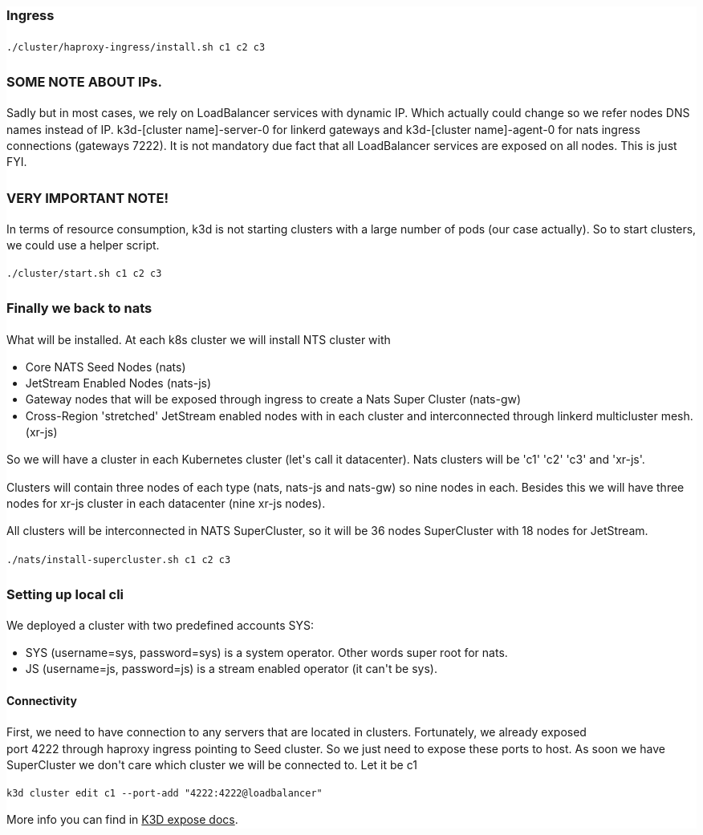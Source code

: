 ### Ingress
```shell
./cluster/haproxy-ingress/install.sh c1 c2 c3
```

### SOME NOTE ABOUT IPs.
Sadly but in most cases, we rely on LoadBalancer services with dynamic IP. Which actually could change so we refer nodes
DNS names instead of IP. k3d-[cluster name]-server-0 for linkerd gateways and k3d-[cluster name]-agent-0 for nats 
ingress connections (gateways 7222).
It is not mandatory due fact that all LoadBalancer services are exposed on all nodes. This is just FYI.

### VERY IMPORTANT NOTE!
In terms of resource consumption, k3d is not starting clusters with a large number of pods (our case actually). So to start
clusters, we could use a helper script.
```shell
./cluster/start.sh c1 c2 c3
```

### <a name="nats_install"></a> Finally we back to nats
What will be installed. At each k8s cluster we will install NTS cluster with
* Core NATS Seed Nodes (nats)
* JetStream Enabled Nodes (nats-js)
* Gateway nodes that will be exposed through ingress to create a Nats Super Cluster (nats-gw)
* Cross-Region 'stretched' JetStream enabled nodes with in each cluster and interconnected
  through linkerd multicluster mesh. (xr-js)

So we will have a cluster in each Kubernetes cluster (let's call it datacenter). Nats clusters will be 'c1' 'c2' 'c3'
and 'xr-js'.

Clusters will contain three nodes of each type (nats, nats-js and nats-gw) so nine nodes in each. Besides this we will
have three nodes for xr-js cluster in each datacenter (nine xr-js nodes).

All clusters will be interconnected in NATS SuperCluster, so it will be 36 nodes SuperCluster with 18 nodes for JetStream.

```shell
./nats/install-supercluster.sh c1 c2 c3
```

### Setting up local cli
We deployed a cluster with two predefined accounts SYS: 
* SYS (username=sys, password=sys) is a system operator. Other words super root for nats.
* JS (username=js, password=js) is a stream enabled operator (it can't be sys).

#### Connectivity
First, we need to have connection to any servers that are located in clusters. Fortunately, we already exposed  
port 4222 through haproxy ingress pointing to Seed cluster. So we just need to expose these ports to host.
As soon we have SuperCluster we don't care which cluster we will be connected to. Let it be c1
```shell
k3d cluster edit c1 --port-add "4222:4222@loadbalancer"
```
More info you can find in [K3D expose docs](https://k3d.io/stable/usage/exposing_services/).
